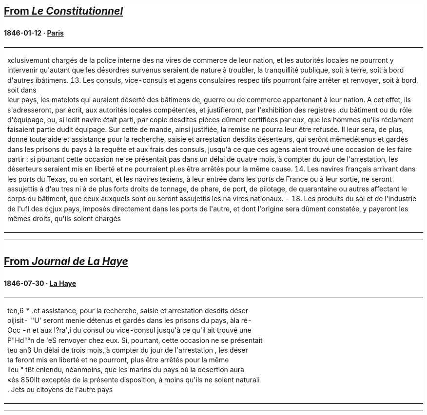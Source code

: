 
## [From _Le Constitutionnel_](http://data.theeuropeanlibrary.org/BibliographicResource/3000113833145)

#### 1846-01-12 &middot; [Paris](http://dbpedia.org/resource/Paris)

<table style="width: 100%;"><tr><td style="width: 50%">

xclusivemunt chargés de la police interne des na vires de commerce de leur nation, et les autorités locales ne pourront y intervenir qu&#x27;autant que les désordres survenus seraient de nature à troubler, la tranquillité publique, soit à terre, soit à bord d&#x27;autres ibâtimens. 13. Les consuls, vice-consuls et agens consulaires respec tifs pourront faire arrêter et renvoyer, soit à bord, soit dans  
leur pays, les matelots qui auraient déserté des bâtimens de, guerre ou de commerce appartenant à leur nation. A cet effet, ils s&#x27;adresseront, par écrit, aux autorités locales compétentes, et justifieront, par l&#x27;exhibition des registres .du bâtiment ou du rôle d&#x27;équipage, ou, si ledit navire était parti, par copie desdites pièces dûment certifiées par eux, que les hommes qu&#x27;ils réclament faisaient partie dudit équipage. Sur cette de mande, ainsi justifiée, la remise ne pourra leur être refusée. Il leur sera, de plus, donné toute aide et assistance pour la recherche, saisie et arrestation desdits déserteurs, qui serônt mêmedétenus et gardés dans les prisons du pays à la requête et aux frais des consuls, jusqu&#x27;à ce que ces agens aient trouvé une occasion de les faire partir : si pourtant cette occasion ne se présentait pas dans un délai de quatre mois, à compter du jour de l&#x27;arrestation, les déserteurs seraient mis en liberté et ne pourraient pl.es être arrêtés pour la même cause. 14. Les navires français arrivant dans les ports du Texas, ou en sortant, et les navires texiens, à leur entrée dans les ports de France ou à leur sortie, ne seront assujettis à d&#x27;au tres ni à de plus forts droits de tonnage, de phare, de port, de pilotage, de quarantaine ou autres affectant le corps du bâtiment, que ceux auxquels sont ou seront assujettis les na vires nationaux. - 18. Les produits du sol et de l&#x27;industrie de l&#x27;ufl des dçjux pays, imposés directement dans les ports de l&#x27;autre, et dont l&#x27;origine sera dûment constatée, y payeront les mêmes droits, qu&#x27;ils soient chargés 
</td></tr></table>

---

## [From _Journal de La Haye_](http://resolver.kb.nl/resolve?urn=ddd:010258043:mpeg21:p003:alto)

#### 1846-07-30 &middot; [La Haye](http://dbpedia.org/resource/The_Hague)

<table style="width: 100%;"><tr><td style="width: 50%">

  
ten,6 * .et assistance, pour la recherche, saisie et arrestation desdits déser­  
oijisit- &#x27;&#x27;U&#x27; seront menie détenus et gardés dans les prisons du pays, àla ré-  
Occ -n et aux I?ra&#x27;,i du consul ou vice-consul jusqu&#x27;à ce qu&#x27;il ait trouvé une  
P&quot;Hd&quot;°n de &#x27;eS renvoyer chez eux. Si, pourtant, cette occasion ne se présentait  
teu anß Un délai de trois mois, à compter du jour de l&#x27;arrestation , les déser­  
ta feront mis en liberté et ne pourront, plus être arrêtés pour la même  
lieu ° tßt enlendu, néanmoins, que les marins du pays où la désertion aura  
«és 850llt exceptés de la présente disposition, à moins qu&#x27;ils ne soient naturali­  
. Jets ou citoyens de l&#x27;autre pays
</td></tr></table>

---